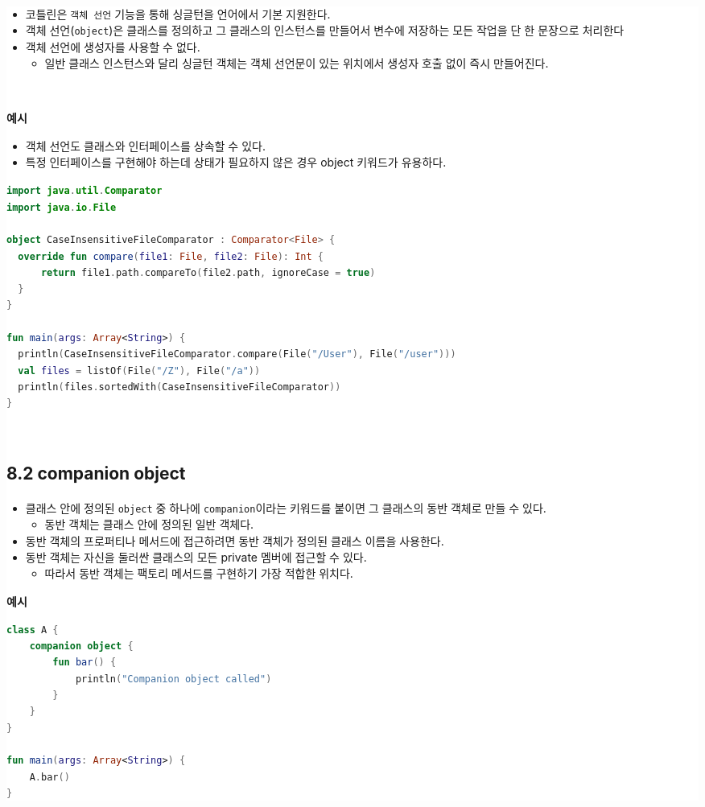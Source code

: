 - 코틀린은 `객체 선언` 기능을 통해 싱글턴을 언어에서 기본 지원한다.
- 객체 선언(`object`)은 클래스를 정의하고 그 클래스의 인스턴스를 만들어서 변수에 저장하는 모든 작업을 단 한 문장으로 처리한다
- 객체 선언에 생성자를 사용할 수 없다.
	- 일반 클래스 인스턴스와 달리 싱글턴 객체는 객체  선언문이 있는 위치에서 생성자 호출 없이 즉시 만들어진다. 

<br>

**예시**

- 객체 선언도 클래스와 인터페이스를 상속할 수 있다.
- 특정 인터페이스를 구현해야 하는데 상태가 필요하지 않은 경우 object 키워드가 유용하다.

```kotlin
import java.util.Comparator
import java.io.File

object CaseInsensitiveFileComparator : Comparator<File> {
  override fun compare(file1: File, file2: File): Int {
      return file1.path.compareTo(file2.path, ignoreCase = true)
  }
}

fun main(args: Array<String>) {
  println(CaseInsensitiveFileComparator.compare(File("/User"), File("/user")))
  val files = listOf(File("/Z"), File("/a"))
  println(files.sortedWith(CaseInsensitiveFileComparator))
}
```

<br>

## 8.2 companion object

- 클래스 안에 정의된 `object` 중 하나에 `companion`이라는 키워드를 붙이면 그 클래스의 동반 객체로 만들 수 있다.
	- 동반 객체는 클래스 안에 정의된 일반 객체다.
- 동반 객체의 프로퍼티나 메서드에 접근하려면 동반 객체가 정의된 클래스 이름을 사용한다.
- 동반 객체는 자신을 둘러싼 클래스의 모든 private 멤버에 접근할 수 있다.
	- 따라서 동반 객체는 팩토리 메서드를 구현하기 가장 적합한 위치다.



**예시**

```kotlin
class A {
    companion object {
        fun bar() {
            println("Companion object called")
        }
    }
}

fun main(args: Array<String>) {
    A.bar()
}
```
